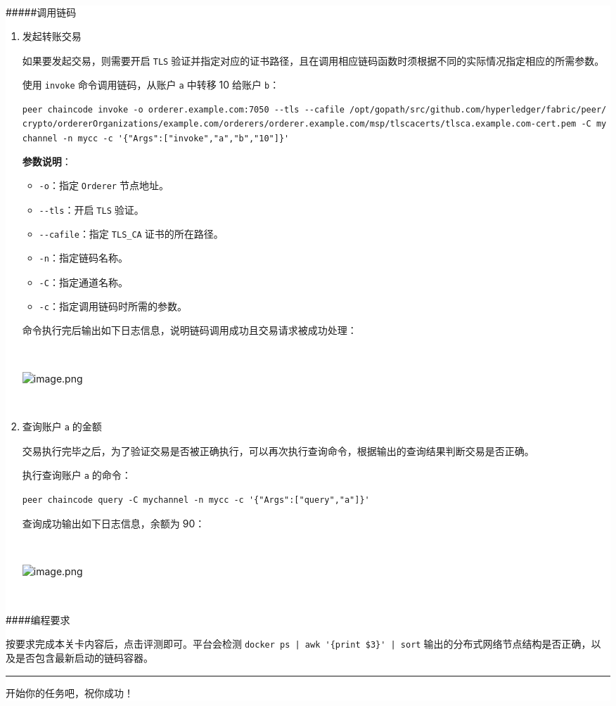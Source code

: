 #####调用链码

1. 发起转账交易

    如果要发起交易，则需要开启 `TLS` 验证并指定对应的证书路径，且在调用相应链码函数时须根据不同的实际情况指定相应的所需参数。

    使用 `invoke` 命令调用链码，从账户 `a` 中转移 10 给账户 `b`：

    ```shell
    peer chaincode invoke -o orderer.example.com:7050 --tls --cafile /opt/gopath/src/github.com/hyperledger/fabric/peer/crypto/ordererOrganizations/example.com/orderers/orderer.example.com/msp/tlscacerts/tlsca.example.com-cert.pem -C mychannel -n mycc -c '{"Args":["invoke","a","b","10"]}'
    ```

    **参数说明**：

    - `-o`：指定 `Orderer` 节点地址。

    - `--tls`：开启 `TLS` 验证。

    - `--cafile`：指定 `TLS_CA` 证书的所在路径。

    - `-n`：指定链码名称。

    - `-C`：指定通道名称。

    - `-c`：指定调用链码时所需的参数。

    命令执行完后输出如下日志信息，说明链码调用成功且交易请求被成功处理：

    <br>

    ![image.png](https://ww1.sinaimg.cn/large/006alGmrgy1gbxhqsae0aj314f04n755.jpg)

    <br>

2. 查询账户 `a` 的金额

    交易执行完毕之后，为了验证交易是否被正确执行，可以再次执行查询命令，根据输出的查询结果判断交易是否正确。

    执行查询账户 `a` 的命令：

    ```shell
    peer chaincode query -C mychannel -n mycc -c '{"Args":["query","a"]}'
    ```

    查询成功输出如下日志信息，余额为 90：

    <br>

    ![image.png](https://ww1.sinaimg.cn/large/006alGmrgy1gbxhtixy4kj314h03fq3a.jpg)

    <br>

####编程要求

按要求完成本关卡内容后，点击评测即可。平台会检测 `docker ps | awk '{print $3}' | sort` 输出的分布式网络节点结构是否正确，以及是否包含最新启动的链码容器。

---
开始你的任务吧，祝你成功！
